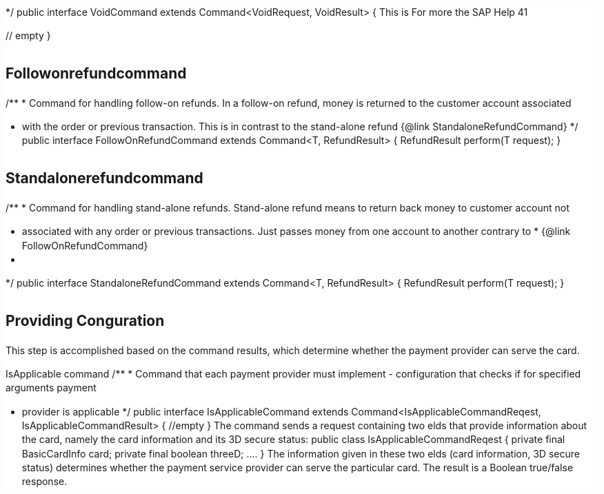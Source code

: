  */
public interface VoidCommand extends Command<VoidRequest, VoidResult> {
This is   For more    the SAP Help  41

// empty
}

## Followonrefundcommand

/** * Command for handling follow-on refunds. In a follow-on refund, money is returned to the customer account associated
 * with the order or previous transaction. This is in contrast to the stand-alone refund {@link StandaloneRefundCommand}
 */
public interface FollowOnRefundCommand<T extends AbstractRequest> extends Command<T, RefundResult>
{
RefundResult perform(T request);
}

## Standalonerefundcommand

/** * Command for handling stand-alone refunds. Stand-alone refund means to return back money to customer account not
 * associated with any order or previous transactions. Just passes money from one account to another contrary to * {@link FollowOnRefundCommand}
 *
 */
public interface StandaloneRefundCommand<T extends AbstractRequest> extends Command<T, RefundResult>
{
RefundResult perform(T request);
}

## Providing Conguration

This step is accomplished based on the command results, which determine whether the payment provider can serve the card.

IsApplicable command
/** * Command that each payment provider must implement - configuration that checks if for specified arguments payment
 * provider is applicable */
public interface IsApplicableCommand extends Command<IsApplicableCommandReqest, IsApplicableCommandResult> {
//empty
}
The command sends a request containing two elds that provide information about the card, namely the card information and its 3D secure status:
public class IsApplicableCommandReqest
{
private final BasicCardInfo card; private final boolean threeD;
.... }
The information given in these two elds (card information, 3D secure status) determines whether the payment service provider can serve the particular card. The result is a Boolean true/false response.
